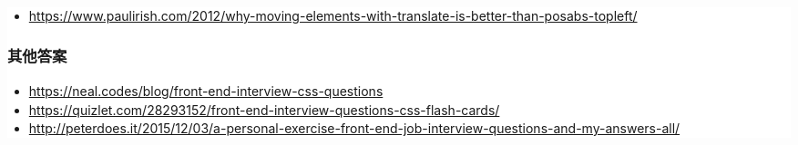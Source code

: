 - https://www.paulirish.com/2012/why-moving-elements-with-translate-is-better-than-posabs-topleft/

### 其他答案

- https://neal.codes/blog/front-end-interview-css-questions
- https://quizlet.com/28293152/front-end-interview-questions-css-flash-cards/
- http://peterdoes.it/2015/12/03/a-personal-exercise-front-end-job-interview-questions-and-my-answers-all/
